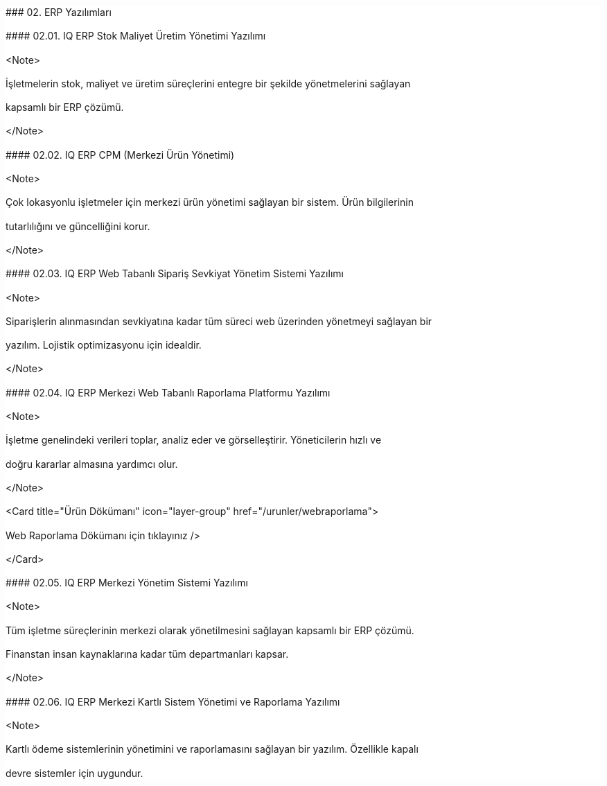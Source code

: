 \### 02. ERP Yazılımları

\#### 02.01. IQ ERP Stok Maliyet Üretim Yönetimi Yazılımı

\<Note>

İşletmelerin stok, maliyet ve üretim süreçlerini entegre bir şekilde yönetmelerini sağlayan

kapsamlı bir ERP çözümü.

\</Note>

\#### 02.02. IQ ERP CPM (Merkezi Ürün Yönetimi)

\<Note>

Çok lokasyonlu işletmeler için merkezi ürün yönetimi sağlayan bir sistem. Ürün bilgilerinin

tutarlılığını ve güncelliğini korur.

\</Note>

\#### 02.03. IQ ERP Web Tabanlı Sipariş Sevkiyat Yönetim Sistemi Yazılımı

\<Note>

Siparişlerin alınmasından sevkiyatına kadar tüm süreci web üzerinden yönetmeyi sağlayan bir

yazılım. Lojistik optimizasyonu için idealdir.

\</Note>

\#### 02.04. IQ ERP Merkezi Web Tabanlı Raporlama Platformu Yazılımı

\<Note>

İşletme genelindeki verileri toplar, analiz eder ve görselleştirir. Yöneticilerin hızlı ve

doğru kararlar almasına yardımcı olur.

\</Note>

\<Card title="Ürün Dökümanı" icon="layer-group" href="/urunler/webraporlama">

Web Raporlama Dökümanı için tıklayınız />

\</Card>

\#### 02.05. IQ ERP Merkezi Yönetim Sistemi Yazılımı

\<Note>

Tüm işletme süreçlerinin merkezi olarak yönetilmesini sağlayan kapsamlı bir ERP çözümü.

Finanstan insan kaynaklarına kadar tüm departmanları kapsar.

\</Note>

\#### 02.06. IQ ERP Merkezi Kartlı Sistem Yönetimi ve Raporlama Yazılımı

\<Note>

Kartlı ödeme sistemlerinin yönetimini ve raporlamasını sağlayan bir yazılım. Özellikle kapalı

devre sistemler için uygundur.
